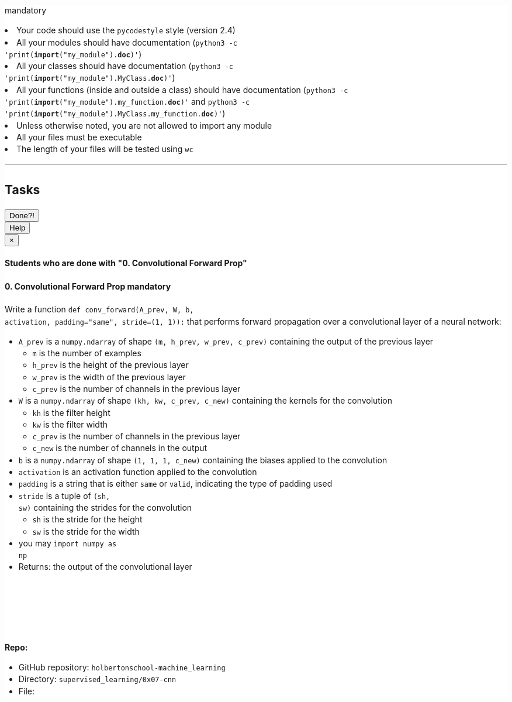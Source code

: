 mandatory</li><li>Your code should use the <code>pycodestyle</code> style (version 2.4)</li><li>All your modules should have documentation (<code>python3 -c 'print(__import__("my_module").__doc__)'</code>)</li><li>All your classes should have documentation (<code>python3 -c 'print(__import__("my_module").MyClass.__doc__)'</code>)</li><li>All your functions (inside and outside a class) should have documentation (<code>python3 -c 'print(__import__("my_module").my_function.__doc__)'</code> and <code>python3 -c 'print(__import__("my_module").MyClass.my_function.__doc__)'</code>)</li><li>Unless otherwise noted, you are not allowed to import any module</li><li>All your files must be executable</li><li>The length of your files will be tested using <code>wc</code></li></ul></article><hr class="gap"><h2 class="gap">Tasks</h2><section class="formatted-content"><div data-role="task3766" data-position="1"><div class=" clearfix gap" id="task-3766"><span id="user_id" data-id="887"></span><div class="student_task_controls"><button class="student_task_done btn btn-default no" data-task-id="3766"><span class="no"><i class="fa fa-square-o"></i></span><span class="yes"><i class="fa fa-check-square-o"></i></span><span class="pending"><i class="fa fa-spinner fa-pulse"></i></span> Done<span class="no pending">?</span><span class="yes">!</span></button><br><button class="users_done_for_task btn btn-default btn-default" data-task-id="3766" data-project-id="497" data-toggle="modal" data-target="#task-3766-users-done-modal"> Help </button><div class="modal fade users-done-modal" id="task-3766-users-done-modal" data-task-id="3766" data-project-id="497"><div class="modal-dialog"><div class="modal-content"><div class="modal-header"><button type="button" class="close" data-dismiss="modal" aria-label="Close"><span aria-hidden="true">×</span></button><h4 class="modal-title">Students who are done with "0. Convolutional Forward Prop"</h4></div><div class="modal-body"><div class="list-group"></div><div class="spinner"><div class="bounce1"></div><div class="bounce2"></div><div class="bounce3"></div></div><div class="error"></div></div></div></div></div></div><h4 class="task"> 0. Convolutional Forward Prop <span class="alert alert-warning mandatory-optional"> mandatory </span></h4><p>Write a function <code>def conv_forward(A_prev, W, b, activation, padding="same", stride=(1, 1)):</code> that performs forward propagation over a convolutional layer of a neural network:</p><ul><li><code>A_prev</code> is a <code>numpy.ndarray</code> of shape <code>(m, h_prev, w_prev, c_prev)</code> containing the output of the previous layer <ul><li><code>m</code> is the number of examples</li><li><code>h_prev</code> is the height of the previous layer</li><li><code>w_prev</code> is the width of the previous layer</li><li><code>c_prev</code> is the number of channels in the previous layer</li></ul></li><li><code>W</code> is a <code>numpy.ndarray</code> of shape <code>(kh, kw, c_prev, c_new)</code> containing the kernels for the convolution <ul><li><code>kh</code> is the filter height</li><li><code>kw</code> is the filter width</li><li><code>c_prev</code> is the number of channels in the previous layer</li><li><code>c_new</code> is the number of channels in the output</li></ul></li><li><code>b</code> is a <code>numpy.ndarray</code> of shape <code>(1, 1, 1, c_new)</code> containing the biases applied to the convolution</li><li><code>activation</code> is an activation function applied to the convolution</li><li><code>padding</code> is a string that is either <code>same</code> or <code>valid</code>, indicating the type of padding used</li><li><code>stride</code> is a tuple of <code>(sh, sw)</code> containing the strides for the convolution <ul><li><code>sh</code> is the stride for the height</li><li><code>sw</code> is the stride for the width</li></ul></li><li>you may <code>import numpy as np</code></li><li>Returns: the output of the convolutional layer</li></ul><precode language="" precodenum="0"></precode><p><img src="https://holbertonintranet.s3.amazonaws.com/uploads/medias/2018/12/254c9d28e187cc72b2bf.png?X-Amz-Algorithm=AWS4-HMAC-SHA256&amp;X-Amz-Credential=AKIARDDGGGOUWMNL5ANN%2F20200608%2Fus-east-1%2Fs3%2Faws4_request&amp;X-Amz-Date=20200608T121447Z&amp;X-Amz-Expires=86400&amp;X-Amz-SignedHeaders=host&amp;X-Amz-Signature=2a7fa3e8c1918c7c5d8427a88080d553aada3458a7b166f9031a4b0b8ed9bfe3" alt="" style=""></p><precode language="" precodenum="1"></precode><p><img src="https://holbertonintranet.s3.amazonaws.com/uploads/medias/2020/3/34cbf0e0145715bcca99.png?X-Amz-Algorithm=AWS4-HMAC-SHA256&amp;X-Amz-Credential=AKIARDDGGGOUWMNL5ANN%2F20200608%2Fus-east-1%2Fs3%2Faws4_request&amp;X-Amz-Date=20200608T121447Z&amp;X-Amz-Expires=86400&amp;X-Amz-SignedHeaders=host&amp;X-Amz-Signature=c04bbfc67a2a0418b9583c3e8fa511ee1ffb77317700f0e888bf1b73037cd0bb" alt="" style=""></p><p><img src="https://holbertonintranet.s3.amazonaws.com/uploads/medias/2020/3/bff2983b614651fad107.png?X-Amz-Algorithm=AWS4-HMAC-SHA256&amp;X-Amz-Credential=AKIARDDGGGOUWMNL5ANN%2F20200608%2Fus-east-1%2Fs3%2Faws4_request&amp;X-Amz-Date=20200608T121447Z&amp;X-Amz-Expires=86400&amp;X-Amz-SignedHeaders=host&amp;X-Amz-Signature=38e3c35b5f2216584ce4420dc08d52a5db848045ea103bd4b67ea7c066bb8b7a" alt="" style=""></p><p class="sm-gap"><strong>Repo:</strong></p><ul><li>GitHub repository: <code>holbertonschool-machine_learning</code></li><li>Directory: <code>supervised_learning/0x07-cnn</code></li><li>File: